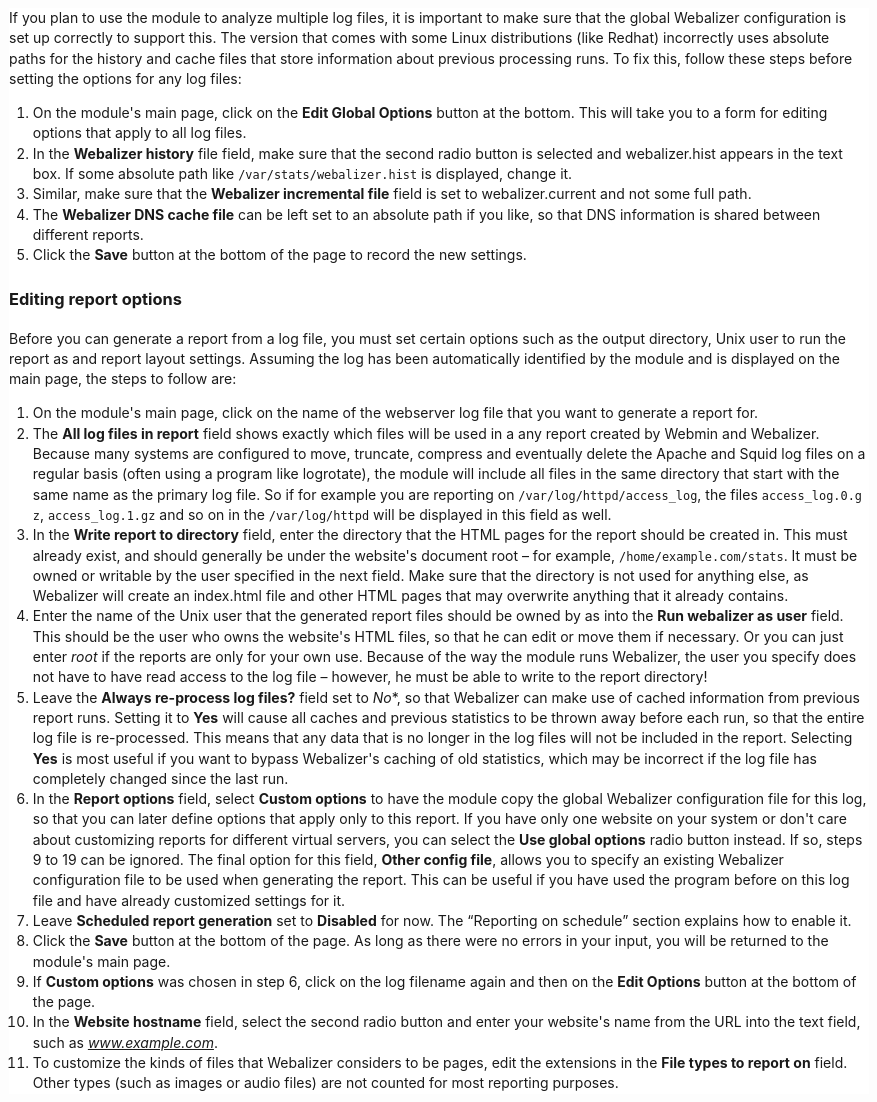 If you plan to use the module to analyze multiple log files, it is important to make sure that the global Webalizer configuration is set up correctly to support this. The version that comes with some Linux distributions (like Redhat) incorrectly uses absolute paths for the history and cache files that store information about previous processing runs. To fix this, follow these steps before setting the options for any log files: 
  1. On the module's main page, click on the **Edit Global Options**  button at the bottom. This will take you to a form for editing options that apply to all log files. 
  2. In the **Webalizer history** file field, make sure that the second radio button is selected and webalizer.hist appears in the text box. If some absolute path like `/var/stats/webalizer.hist`  is displayed, change it. 
  3. Similar, make sure that the **Webalizer incremental file** field is set to webalizer.current and not some full path. 
  4. The **Webalizer DNS cache file** can be left set to an absolute path if you like, so that DNS information is shared between different reports. 
  5. Click the **Save** button at the bottom of the page to record the new settings. 

### Editing report options
Before you can generate a report from a log file, you must set certain options such as the output directory, Unix user to run the report as and report layout settings. Assuming the log has been automatically identified by the module and is displayed on the main page, the steps to follow are: 
  1. On the module's main page, click on the name of the webserver log file that you want to generate a report for.
  2. The **All log files in report** field shows exactly which files will be used in a any report created by Webmin and Webalizer.  Because many systems are configured to move, truncate, compress and eventually delete the Apache and Squid log files on a regular basis (often using a program like logrotate), the module will include all files in the same directory that start with the same name as the primary log file. So if for example you    are reporting on `/var/log/httpd/access_log`, the files  `access_log.0.gz`, `access_log.1.gz` and so on in the `/var/log/httpd` will be displayed in this field as well. 
  3. In the **Write report to directory** field, enter the directory that the HTML pages for the report should be created in. This must already exist, and should generally be under the website's document root – for example, `/home/example.com/stats`.  It must be owned or writable by the user specified in the next field. Make sure that the directory is not used for anything else, as Webalizer will create an index.html file and other HTML pages that may overwrite anything that it already contains. 
  4. Enter the name of the Unix user that the generated report files should be owned by as into the **Run webalizer as user** field. This should be the user who owns the website's HTML files, so that he can edit or move them if necessary. Or you can just enter _root_ if the reports are only for your own use. Because of the way the module runs Webalizer, the user you specify does not have to have read access to the log file – however,  he must be able to write to the report directory! 
  5. Leave the **Always re-process log files?** field set to *No**, so that Webalizer can make use of cached information from previous report runs. Setting it to **Yes** will cause all caches and previous statistics to be thrown away before each run, so that the entire log file is re-processed. This means that any data that is no longer in the log files will not be included in the report. Selecting **Yes** is most useful if you want to    bypass Webalizer's caching of old statistics, which may be incorrect if the log file has completely changed since the last run. 
  6. In the **Report options** field, select **Custom options** to have the module copy the global Webalizer configuration file for this log, so that you can later define options that apply only to this report. If you have only one website on your system or don't care about customizing reports for different virtual servers, you can select the **Use global options** radio button instead. If so, steps 9 to 19 can be ignored. The final option for this field, **Other config file**, allows you to specify an existing Webalizer configuration file to be used when generating the report. This can be useful if you have used the program before on this log file and have already customized settings for it. 
  7. Leave **Scheduled report generation** set to **Disabled** for now. The “Reporting on schedule” section explains how to enable it. 
  8. Click the **Save** button at the bottom of the page. As long as there were no errors in your input, you will be returned to the module's main page. 
  9. If **Custom options** was chosen in step 6, click on the log filename again and then on the **Edit Options** button at the bottom of the page.
  10. In the **Website hostname** field, select the second radio button and enter your website's name from the URL into the text field, such as _www.example.com_. 
  11. To customize the kinds of files that Webalizer considers  to be pages, edit the extensions in the **File types to report on** field. Other types (such as images or audio files) are not counted for most reporting purposes. 